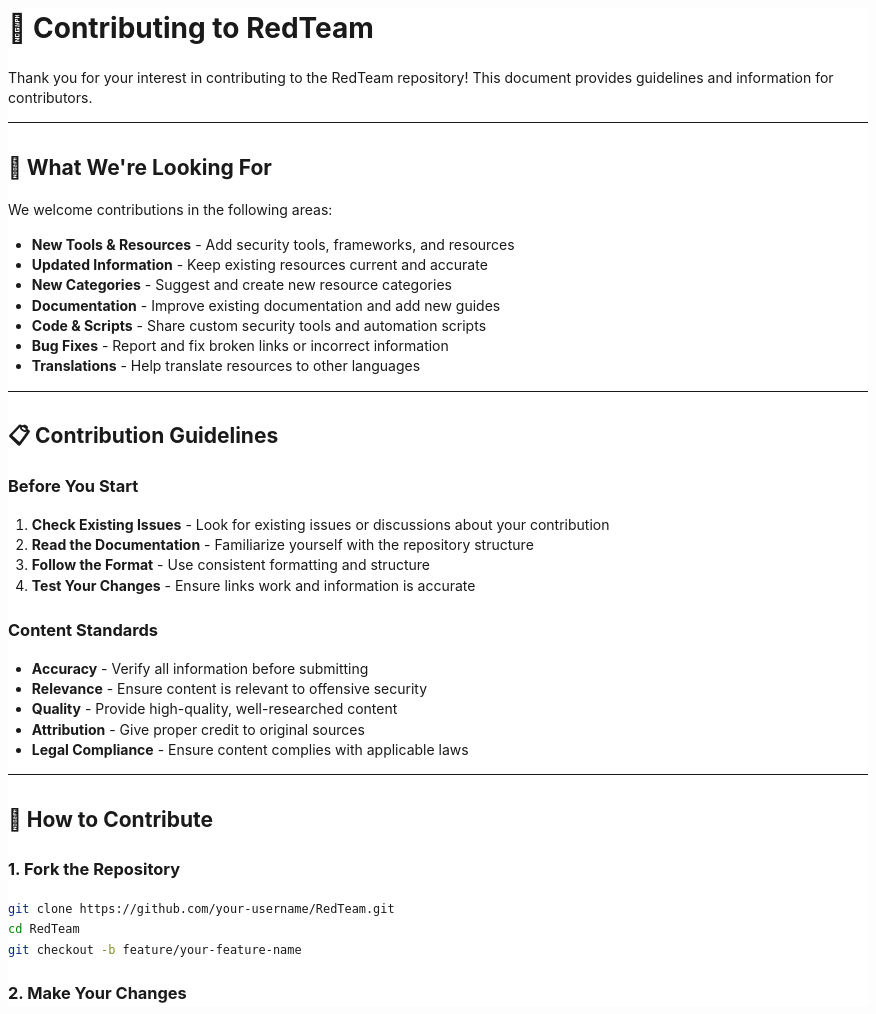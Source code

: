 # 🤝 Contributing to RedTeam

Thank you for your interest in contributing to the RedTeam repository! This document provides guidelines and information for contributors.

---

## 🎯 What We're Looking For

We welcome contributions in the following areas:

- **New Tools & Resources** - Add security tools, frameworks, and resources
- **Updated Information** - Keep existing resources current and accurate
- **New Categories** - Suggest and create new resource categories
- **Documentation** - Improve existing documentation and add new guides
- **Code & Scripts** - Share custom security tools and automation scripts
- **Bug Fixes** - Report and fix broken links or incorrect information
- **Translations** - Help translate resources to other languages

---

## 📋 Contribution Guidelines

### **Before You Start**

1. **Check Existing Issues** - Look for existing issues or discussions about your contribution
2. **Read the Documentation** - Familiarize yourself with the repository structure
3. **Follow the Format** - Use consistent formatting and structure
4. **Test Your Changes** - Ensure links work and information is accurate

### **Content Standards**

- **Accuracy** - Verify all information before submitting
- **Relevance** - Ensure content is relevant to offensive security
- **Quality** - Provide high-quality, well-researched content
- **Attribution** - Give proper credit to original sources
- **Legal Compliance** - Ensure content complies with applicable laws

---

## 🚀 How to Contribute

### **1. Fork the Repository**

```bash
git clone https://github.com/your-username/RedTeam.git
cd RedTeam
git checkout -b feature/your-feature-name
```

### **2. Make Your Changes**
